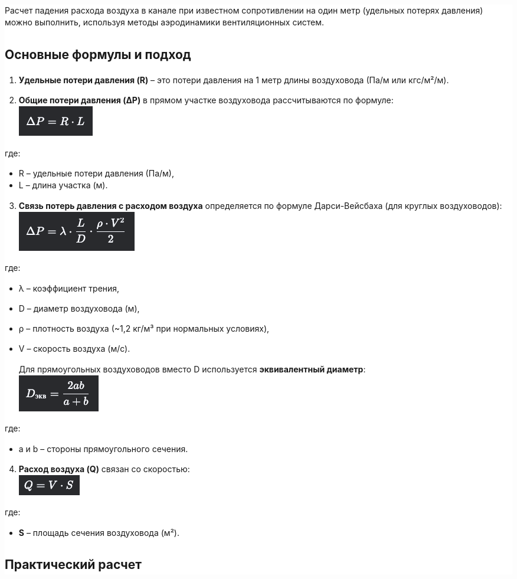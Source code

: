 Расчет падения расхода воздуха  в канале при известном сопротивлении на один метр (удельных потерях давления) можно выполнить, используя методы аэродинамики вентиляционных систем.

## Основные формулы и подход

1. **Удельные потери давления (R)** – это потери давления на 1 метр длины воздуховода (Па/м или кгс/м²/м).

2. **Общие потери давления (ΔP)** в прямом участке воздуховода рассчитываются по формуле:<br>
![image](img/formuls/lost.png "Общие потери давления (ΔP)")

где:
- R – удельные потери давления (Па/м),
- L – длина участка (м).

3. **Связь потерь давления с расходом воздуха** определяется по формуле Дарси-Вейсбаха (для круглых воздуховодов):<br>
![image](img/formuls/darsi-vaicbach.png "формула Дарси-Вейсбаха")
 
где:
- λ – коэффициент трения,
- D – диаметр воздуховода (м),
- ρ – плотность воздуха (~1,2 кг/м³ при нормальных условиях),
- V – скорость воздуха (м/с).

    Для прямоугольных воздуховодов вместо D используется **эквивалентный диаметр**:<br>
![image](img/formuls/ekvivalent-d.png "формула эквиволент диаметра")

где: 

- a и b – стороны прямоугольного сечения.

4. **Расход воздуха (Q)** связан со скоростью:<br>
![image](img/formuls/rasxod-vozduxa.png "Расход воздуха (Q)")

где: 

- **S** – площадь сечения воздуховода (м²).

## Практический расчет

